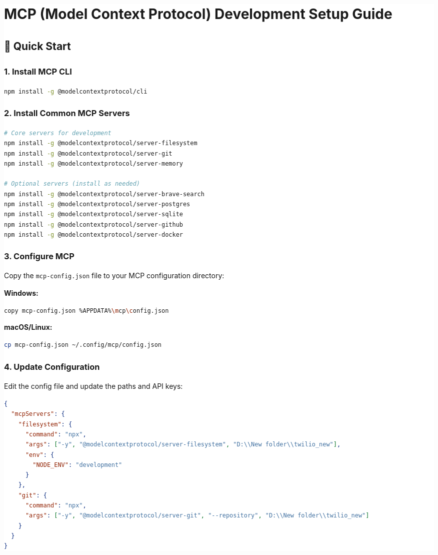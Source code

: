 # MCP (Model Context Protocol) Development Setup Guide

## 🚀 Quick Start

### 1. Install MCP CLI
```bash
npm install -g @modelcontextprotocol/cli
```

### 2. Install Common MCP Servers
```bash
# Core servers for development
npm install -g @modelcontextprotocol/server-filesystem
npm install -g @modelcontextprotocol/server-git
npm install -g @modelcontextprotocol/server-memory

# Optional servers (install as needed)
npm install -g @modelcontextprotocol/server-brave-search
npm install -g @modelcontextprotocol/server-postgres
npm install -g @modelcontextprotocol/server-sqlite
npm install -g @modelcontextprotocol/server-github
npm install -g @modelcontextprotocol/server-docker
```

### 3. Configure MCP
Copy the `mcp-config.json` file to your MCP configuration directory:

**Windows:**
```bash
copy mcp-config.json %APPDATA%\mcp\config.json
```

**macOS/Linux:**
```bash
cp mcp-config.json ~/.config/mcp/config.json
```

### 4. Update Configuration
Edit the config file and update the paths and API keys:

```json
{
  "mcpServers": {
    "filesystem": {
      "command": "npx",
      "args": ["-y", "@modelcontextprotocol/server-filesystem", "D:\\New folder\\twilio_new"],
      "env": {
        "NODE_ENV": "development"
      }
    },
    "git": {
      "command": "npx",
      "args": ["-y", "@modelcontextprotocol/server-git", "--repository", "D:\\New folder\\twilio_new"]
    }
  }
}
```
